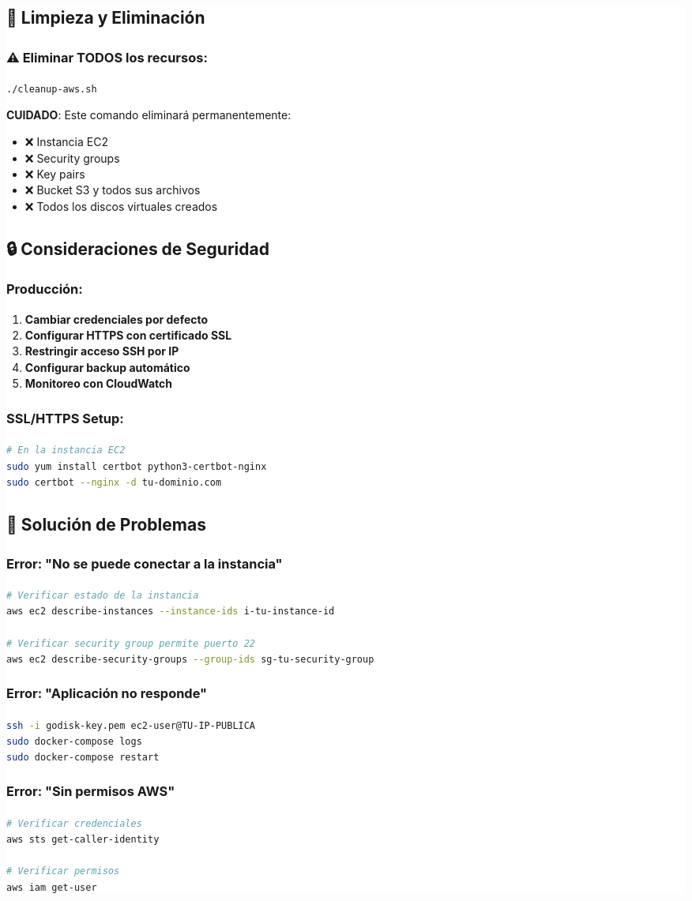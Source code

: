 ## 🧹 Limpieza y Eliminación

### ⚠️  Eliminar TODOS los recursos:
```bash
./cleanup-aws.sh
```

**CUIDADO**: Este comando eliminará permanentemente:
- ❌ Instancia EC2
- ❌ Security groups  
- ❌ Key pairs
- ❌ Bucket S3 y todos sus archivos
- ❌ Todos los discos virtuales creados

## 🔒 Consideraciones de Seguridad

### Producción:
1. **Cambiar credenciales por defecto**
2. **Configurar HTTPS con certificado SSL**
3. **Restringir acceso SSH por IP**
4. **Configurar backup automático**
5. **Monitoreo con CloudWatch**

### SSL/HTTPS Setup:
```bash
# En la instancia EC2
sudo yum install certbot python3-certbot-nginx
sudo certbot --nginx -d tu-dominio.com
```

## 🐛 Solución de Problemas

### Error: "No se puede conectar a la instancia"
```bash
# Verificar estado de la instancia
aws ec2 describe-instances --instance-ids i-tu-instance-id

# Verificar security group permite puerto 22
aws ec2 describe-security-groups --group-ids sg-tu-security-group
```

### Error: "Aplicación no responde"
```bash
ssh -i godisk-key.pem ec2-user@TU-IP-PUBLICA
sudo docker-compose logs
sudo docker-compose restart
```

### Error: "Sin permisos AWS"
```bash
# Verificar credenciales
aws sts get-caller-identity

# Verificar permisos
aws iam get-user
```
